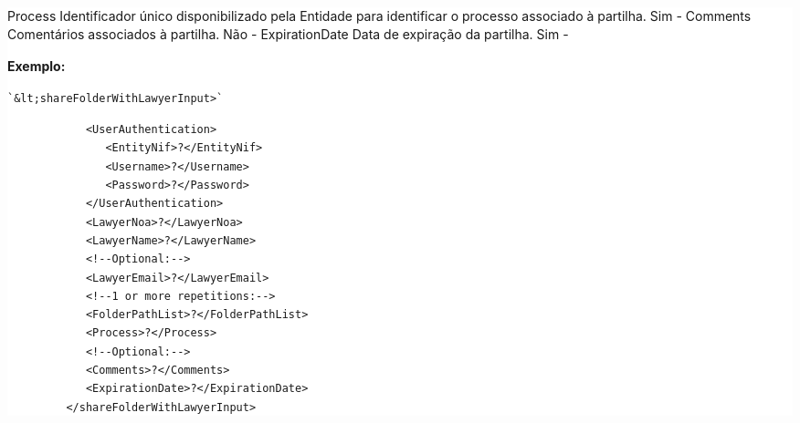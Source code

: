    </td>
  </tr>
  <tr>
   <td>Process
   </td>
   <td>Identificador único disponibilizado pela Entidade para identificar o processo associado à partilha.
   </td>
   <td>Sim
   </td>
   <td>-
   </td>
  </tr>
  <tr>
   <td>Comments
   </td>
   <td>Comentários associados à partilha.
   </td>
   <td>Não
   </td>
   <td>-
   </td>
  </tr>
  <tr>
   <td>ExpirationDate
   </td>
   <td>Data de expiração da partilha.
   </td>
   <td>Sim
   </td>
   <td>-
   </td>
  </tr>
</table>


**Exemplo:**

	`&lt;shareFolderWithLawyerInput>`


```
            <UserAuthentication>
               <EntityNif>?</EntityNif>
               <Username>?</Username>
               <Password>?</Password>
            </UserAuthentication>
            <LawyerNoa>?</LawyerNoa>
            <LawyerName>?</LawyerName>
            <!--Optional:-->
            <LawyerEmail>?</LawyerEmail>
            <!--1 or more repetitions:-->
            <FolderPathList>?</FolderPathList>
            <Process>?</Process>
            <!--Optional:-->
            <Comments>?</Comments>
            <ExpirationDate>?</ExpirationDate>
         </shareFolderWithLawyerInput>

```
